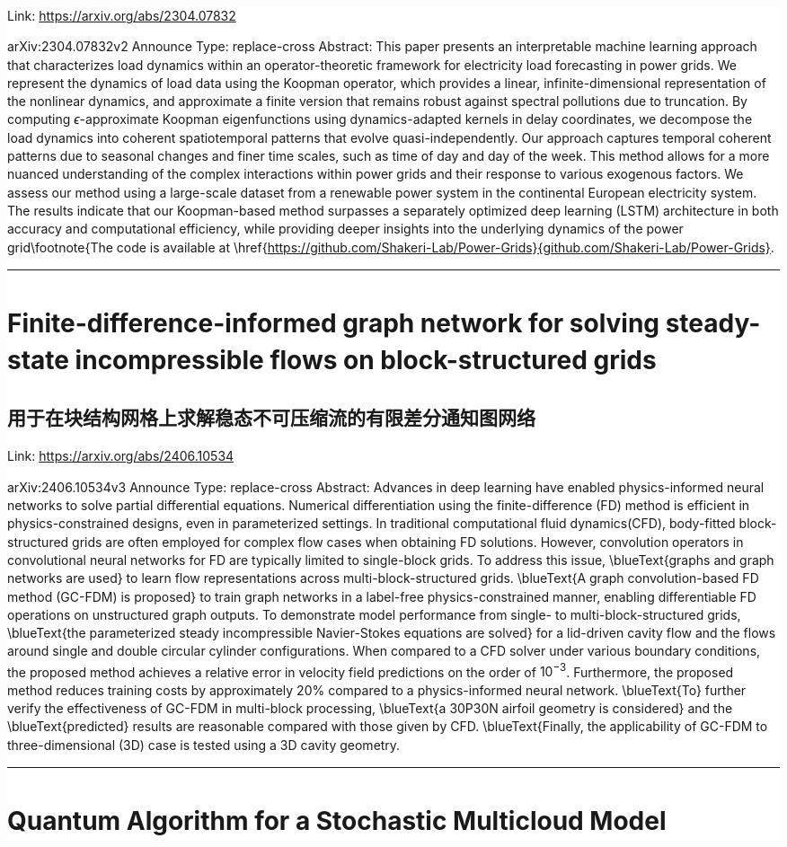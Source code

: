Link: https://arxiv.org/abs/2304.07832

arXiv:2304.07832v2 Announce Type: replace-cross 
Abstract: This paper presents an interpretable machine learning approach that characterizes load dynamics within an operator-theoretic framework for electricity load forecasting in power grids. We represent the dynamics of load data using the Koopman operator, which provides a linear, infinite-dimensional representation of the nonlinear dynamics, and approximate a finite version that remains robust against spectral pollutions due to truncation. By computing $\epsilon$-approximate Koopman eigenfunctions using dynamics-adapted kernels in delay coordinates, we decompose the load dynamics into coherent spatiotemporal patterns that evolve quasi-independently. Our approach captures temporal coherent patterns due to seasonal changes and finer time scales, such as time of day and day of the week. This method allows for a more nuanced understanding of the complex interactions within power grids and their response to various exogenous factors. We assess our method using a large-scale dataset from a renewable power system in the continental European electricity system. The results indicate that our Koopman-based method surpasses a separately optimized deep learning (LSTM) architecture in both accuracy and computational efficiency, while providing deeper insights into the underlying dynamics of the power grid\footnote{The code is available at \href{https://github.com/Shakeri-Lab/Power-Grids}{github.com/Shakeri-Lab/Power-Grids}.


---
# Finite-difference-informed graph network for solving steady-state incompressible flows on block-structured grids

## 用于在块结构网格上求解稳态不可压缩流的有限差分通知图网络

Link: https://arxiv.org/abs/2406.10534

arXiv:2406.10534v3 Announce Type: replace-cross 
Abstract: Advances in deep learning have enabled physics-informed neural networks to solve partial differential equations. Numerical differentiation using the finite-difference (FD) method is efficient in physics-constrained designs, even in parameterized settings. In traditional computational fluid dynamics(CFD), body-fitted block-structured grids are often employed for complex flow cases when obtaining FD solutions. However, convolution operators in convolutional neural networks for FD are typically limited to single-block grids. To address this issue, \blueText{graphs and graph networks are used} to learn flow representations across multi-block-structured grids. \blueText{A graph convolution-based FD method (GC-FDM) is proposed} to train graph networks in a label-free physics-constrained manner, enabling differentiable FD operations on unstructured graph outputs. To demonstrate model performance from single- to multi-block-structured grids, \blueText{the parameterized steady incompressible Navier-Stokes equations are solved} for a lid-driven cavity flow and the flows around single and double circular cylinder configurations. When compared to a CFD solver under various boundary conditions, the proposed method achieves a relative error in velocity field predictions on the order of $10^{-3}$. Furthermore, the proposed method reduces training costs by approximately 20\% compared to a physics-informed neural network. \blueText{To} further verify the effectiveness of GC-FDM in multi-block processing, \blueText{a 30P30N airfoil geometry is considered} and the \blueText{predicted} results are reasonable compared with those given by CFD. \blueText{Finally, the applicability of GC-FDM to three-dimensional (3D) case is tested using a 3D cavity geometry.


---
# Quantum Algorithm for a Stochastic Multicloud Model

